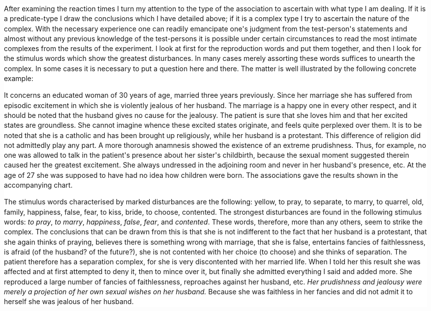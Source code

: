 After examining the reaction times I turn my attention to the type of
the association to ascertain with what type I am dealing. If it is a
predicate-type I draw the conclusions which I have detailed above; if it
is a complex type I try to ascertain the nature of the complex. With the
necessary experience one can readily emancipate one's judgment from the
test-person's statements and almost without any previous knowledge of
the test-persons it is possible under certain circumstances to read the
most intimate complexes from the results of the experiment. I look at
first for the reproduction words and put them together, and then I look
for the stimulus words which show the greatest disturbances. In many
cases merely assorting these words suffices to unearth the complex. In
some cases it is necessary to put a question here and there. The matter
is well illustrated by the following concrete example:

It concerns an educated woman of 30 years of age, married three years
previously. Since her marriage she has suffered from episodic excitement
in which she is violently jealous of her husband. The marriage is a
happy one in every other respect, and it should be noted that the
husband gives no cause for the jealousy. The patient is sure that she
loves him and that her excited states are groundless. She cannot imagine
whence these excited states originate, and feels quite perplexed over
them. It is to be noted that she is a catholic and has been brought
up religiously, while her husband is a protestant. This difference of
religion did not admittedly play any part. A more thorough anamnesis
showed the existence of an extreme prudishness. Thus, for example, no
one was allowed to talk in the patient's presence about her sister's
childbirth, because the sexual moment suggested therein caused her the
greatest excitement. She always undressed in the adjoining room and
never in her husband's presence, etc. At the age of 27 she was supposed
to have had no idea how children were born. The associations gave the
results shown in the accompanying chart.

The stimulus words characterised by marked disturbances are the
following: yellow, to pray, to separate, to marry, to quarrel, old,
family, happiness, false, fear, to kiss, bride, to choose, contented.
The strongest disturbances are found in the following stimulus words:
_to pray_, _to marry_, _happiness_, _false_, _fear_, and _contented_.
These words, therefore, more than any others, seem to strike the
complex. The conclusions that can be drawn from this is that she is not
indifferent to the fact that her husband is a protestant, that she again
thinks of praying, believes there is something wrong with marriage,
that she is false, entertains fancies of faithlessness, is afraid (of
the husband? of the future?), she is not contented with her choice
(to choose) and she thinks of separation. The patient therefore has a
separation complex, for she is very discontented with her married life.
When I told her this result she was affected and at first attempted to
deny it, then to mince over it, but finally she admitted everything
I said and added more. She reproduced a large number of fancies of
faithlessness, reproaches against her husband, etc. _Her prudishness
and jealousy were merely a projection of her own sexual wishes on her
husband._ Because she was faithless in her fancies and did not admit it
to herself she was jealous of her husband.
